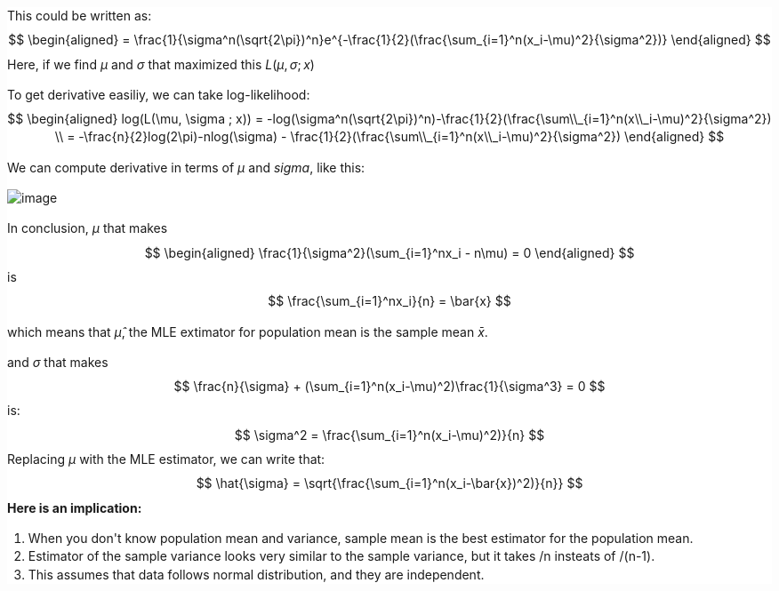 This could be written as:
$$
\begin{aligned}
= \frac{1}{\sigma^n(\sqrt{2\pi})^n}e^{-\frac{1}{2}(\frac{\sum_{i=1}^n(x_i-\mu)^2}{\sigma^2})}
\end{aligned}
$$
Here, if we find $\mu$ and $\sigma$ that maximized this $L(\mu, \sigma ; x)$

To get derivative easiliy, we can take log-likelihood:
$$
\begin{aligned}
log(L(\mu, \sigma ; x)) = -log(\sigma^n(\sqrt{2\pi})^n)-\frac{1}{2}(\frac{\sum\\_{i=1}^n(x\\_i-\mu)^2}{\sigma^2}) \\
= -\frac{n}{2}log(2\pi)-nlog(\sigma) - \frac{1}{2}(\frac{\sum\\_{i=1}^n(x\\_i-\mu)^2}{\sigma^2})
\end{aligned}
$$

We can compute derivative in terms of $\mu$ and $sigma$, like this:

<img width="757" alt="image" src="https://github.com/user-attachments/assets/85da5343-eb03-4b81-b78f-38bf913e8e0e">

In conclusion, $\mu$ that makes
$$
\begin{aligned}
\frac{1}{\sigma^2}(\sum_{i=1}^nx_i - n\mu)  = 0
\end{aligned}
$$
is 
$$
\frac{\sum_{i=1}^nx_i}{n} = \bar{x}
$$


which means that $\hat{\mu}$, the MLE extimator for population mean is the sample mean $\bar{x}$. 

and $\sigma$ that makes
$$
\frac{n}{\sigma} + (\sum_{i=1}^n(x_i-\mu)^2)\frac{1}{\sigma^3} = 0
$$
is: 
$$
\sigma^2  = \frac{\sum_{i=1}^n(x_i-\mu)^2)}{n}
$$
Replacing $\mu$ with the MLE estimator, we can write that:
$$
\hat{\sigma}  = \sqrt{\frac{\sum_{i=1}^n(x_i-\bar{x})^2)}{n}}
$$
**Here is an implication:**

1. When you don't know population mean and variance, sample mean is the best estimator for the population mean. 
2. Estimator of the sample variance looks very similar to the sample variance, but it takes /n insteats of /(n-1).
3. This assumes that data follows normal distribution, and they are independent.
